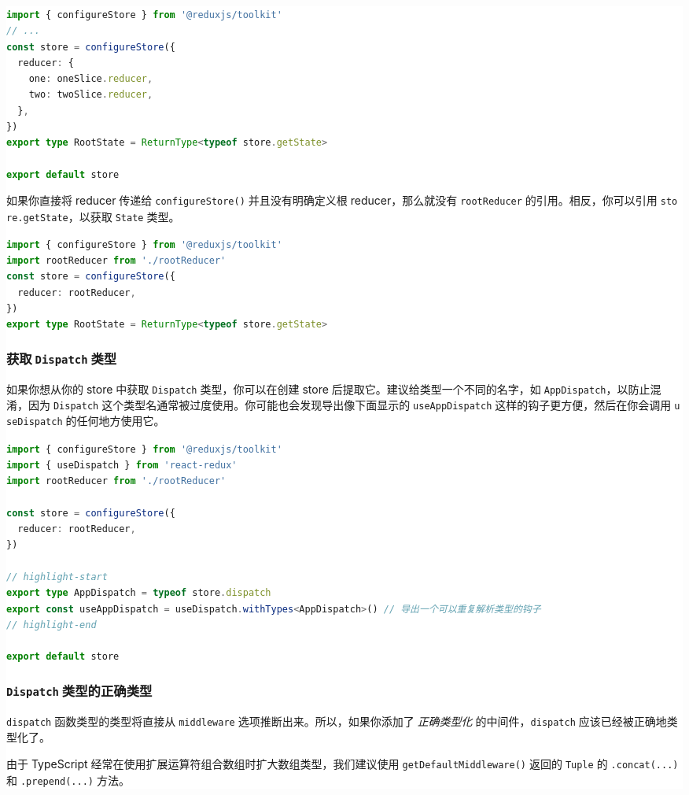 ```ts
import { configureStore } from '@reduxjs/toolkit'
// ...
const store = configureStore({
  reducer: {
    one: oneSlice.reducer,
    two: twoSlice.reducer,
  },
})
export type RootState = ReturnType<typeof store.getState>

export default store
```

如果你直接将 reducer 传递给 `configureStore()` 并且没有明确定义根 reducer，那么就没有 `rootReducer` 的引用。相反，你可以引用 `store.getState`，以获取 `State` 类型。

```typescript
import { configureStore } from '@reduxjs/toolkit'
import rootReducer from './rootReducer'
const store = configureStore({
  reducer: rootReducer,
})
export type RootState = ReturnType<typeof store.getState>
```

### 获取 `Dispatch` 类型

如果你想从你的 store 中获取 `Dispatch` 类型，你可以在创建 store 后提取它。建议给类型一个不同的名字，如 `AppDispatch`，以防止混淆，因为 `Dispatch` 这个类型名通常被过度使用。你可能也会发现导出像下面显示的 `useAppDispatch` 这样的钩子更方便，然后在你会调用 `useDispatch` 的任何地方使用它。

```typescript
import { configureStore } from '@reduxjs/toolkit'
import { useDispatch } from 'react-redux'
import rootReducer from './rootReducer'

const store = configureStore({
  reducer: rootReducer,
})

// highlight-start
export type AppDispatch = typeof store.dispatch
export const useAppDispatch = useDispatch.withTypes<AppDispatch>() // 导出一个可以重复解析类型的钩子
// highlight-end

export default store
```

### `Dispatch` 类型的正确类型

`dispatch` 函数类型的类型将直接从 `middleware` 选项推断出来。所以，如果你添加了 _正确类型化_ 的中间件，`dispatch` 应该已经被正确地类型化了。

由于 TypeScript 经常在使用扩展运算符组合数组时扩大数组类型，我们建议使用 `getDefaultMiddleware()` 返回的 `Tuple` 的 `.concat(...)` 和 `.prepend(...)` 方法。
